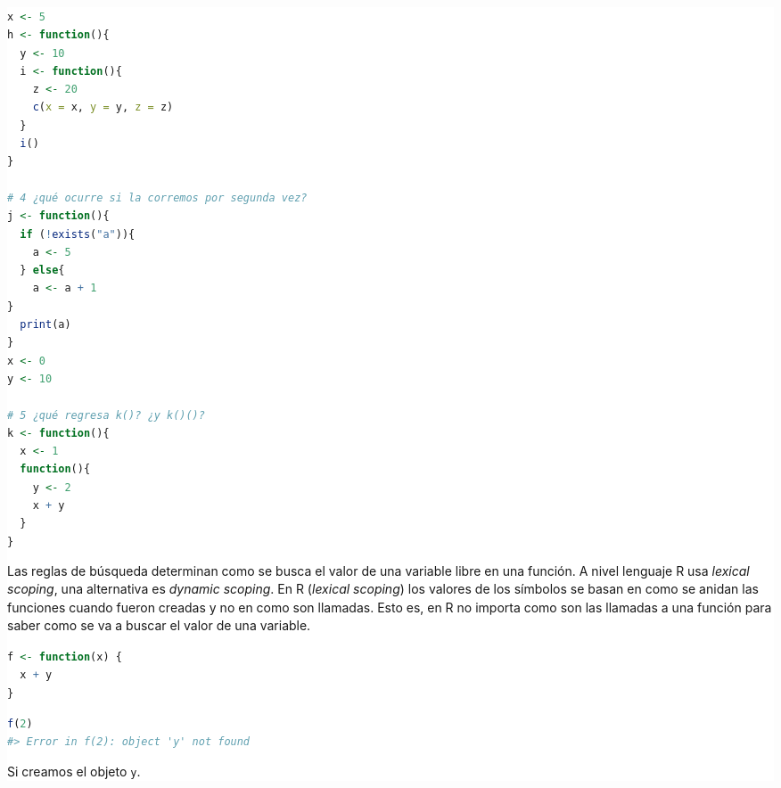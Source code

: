 ```r
x <- 5
h <- function(){
  y <- 10
  i <- function(){
    z <- 20
    c(x = x, y = y, z = z)
  }
  i() 
}

# 4 ¿qué ocurre si la corremos por segunda vez?
j <- function(){
  if (!exists("a")){
    a <- 5
  } else{
    a <- a + 1 
}
  print(a) 
}
x <- 0
y <- 10

# 5 ¿qué regresa k()? ¿y k()()?
k <- function(){
  x <- 1
  function(){
    y <- 2
    x + y 
  }
}
```

Las reglas de búsqueda determinan como se busca el valor de una variable libre 
en una función. A nivel lenguaje R usa _lexical scoping_, una alternativa es 
_dynamic scoping_. En R (_lexical scoping_) los valores de los símbolos se basan 
en como se anidan las funciones cuando fueron creadas y no en como son llamadas. 
Esto es, en R no importa como son las llamadas a una función para saber como se 
va a buscar el valor de una variable. 



```r
f <- function(x) {
  x + y
}
```


```r
f(2)
#> Error in f(2): object 'y' not found
```
Si creamos el objeto `y`.
